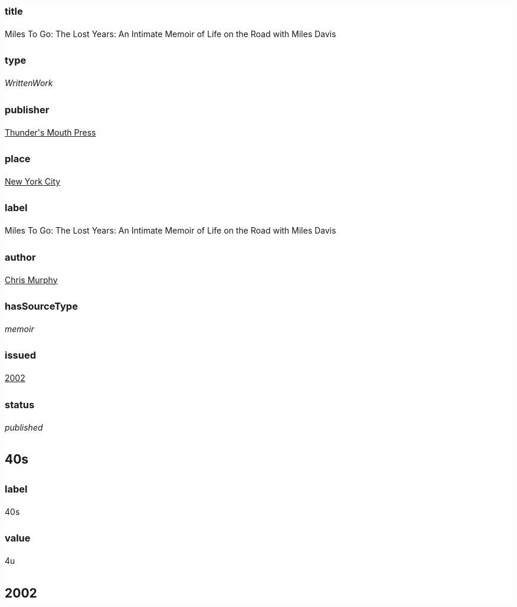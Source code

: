 ### title


Miles To Go: The Lost Years: An Intimate Memoir of Life on the Road with Miles Davis

### type


*WrittenWork*

### publisher


[Thunder's Mouth Press](#Thunder's-Mouth-Press)

### place


[New York City](#New-York-City)

### label


Miles To Go: The Lost Years: An Intimate Memoir of Life on the Road with Miles Davis

### author


[Chris Murphy](#Chris-Murphy)

### hasSourceType


*memoir*

### issued


[2002](#2002)

### status


*published*

## 40s

### label


40s

### value


4u

## 2002

